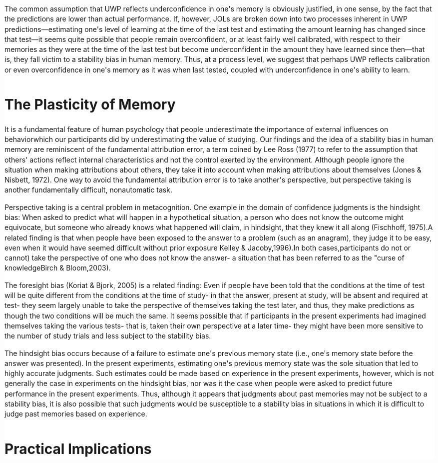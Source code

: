 The common assumption that UWP reflects underconfidence in one's memory is obviously justified, in one sense, by the fact that the predictions are lower than actual performance. If, however, JOLs are broken down into two processes inherent in UWP predictions—estimating one's level of learning at the time of the last test and estimating the amount learning has changed since that test—it seems quite possible that people remain overconfident, or at least fairly well calibrated, with respect to their memories as they were at the time of the last test but become underconfident in the amount they have learned since then—that is, they fall victim to a stability bias in human memory. Thus, at a process level, we suggest that perhaps UWP reflects calibration or even overconfidence in one's memory as it was when last tested, coupled with underconfidence in one's ability to learn.

# The Plasticity of Memory

It is a fundamental feature of human psychology that people underestimate the importance of external influences on behaviorwhich our participants did by underestimating the value of studying. Our findings and the idea of a stability bias in human memory are reminiscent of the fundamental attribution error, a term coined by Lee Ross (1977) to refer to the assumption that others' actions reflect internal characteristics and not the control exerted by the environment. Although people ignore the situation when making attributions about others, they take it into account when making attributions about themselves (Jones & Nisbett, 1972). One way to avoid the fundamental attribution error is to take another's perspective, but perspective taking is another fundamentally difficult, nonautomatic task.

Perspective taking is a central problem in metacognition. One example in the domain of confidence judgments is the hindsight bias: When asked to predict what will happen in a hypothetical situation, a person who does not know the outcome might equivocate, but someone who already knows what happened will claim, in hindsight, that they knew it all along (Fischhoff, 1975).A related finding is that when people have been exposed to the answer to a problem (such as an anagram), they judge it to be easy, even when it would have seemed difficult without prior exposure Kelley & Jacoby,1996).In both cases,participants do not or cannot) take the perspective of one who does not know the answer- a situation that has been referred to as the "curse of knowledgeBirch & Bloom,2003).

The foresight bias (Koriat & Bjork, 2005) is a related finding: Even if people have been told that the conditions at the time of test will be quite different from the conditions at the time of study- in that the answer, present at study, will be absent and required at test- they seem largely unable to take the perspective of themselves taking the test later, and thus, they make predictions as though the two conditions will be much the same. It seems possible that if participants in the present experiments had imagined themselves taking the various tests- that is, taken their own perspective at a later time- they might have been more sensitive to the number of study trials and less subject to the stability bias.

The hindsight bias occurs because of a failure to estimate one's previous memory state (i.e., one's memory state before the answer was presented). In the present experiments, estimating one's previous memory state was the sole situation that led to highly accurate judgments. Such estimates could be made based on experience in the present experiments, however, which is not generally the case in experiments on the hindsight bias, nor was it the case when people were asked to predict future performance in the present experiments. Thus, although it appears that judgments about past memories may not be subject to a stability bias, it is also possible that such judgments would be susceptible to a stability bias in situations in which it is difficult to judge past memories based on experience.

# Practical Implications
